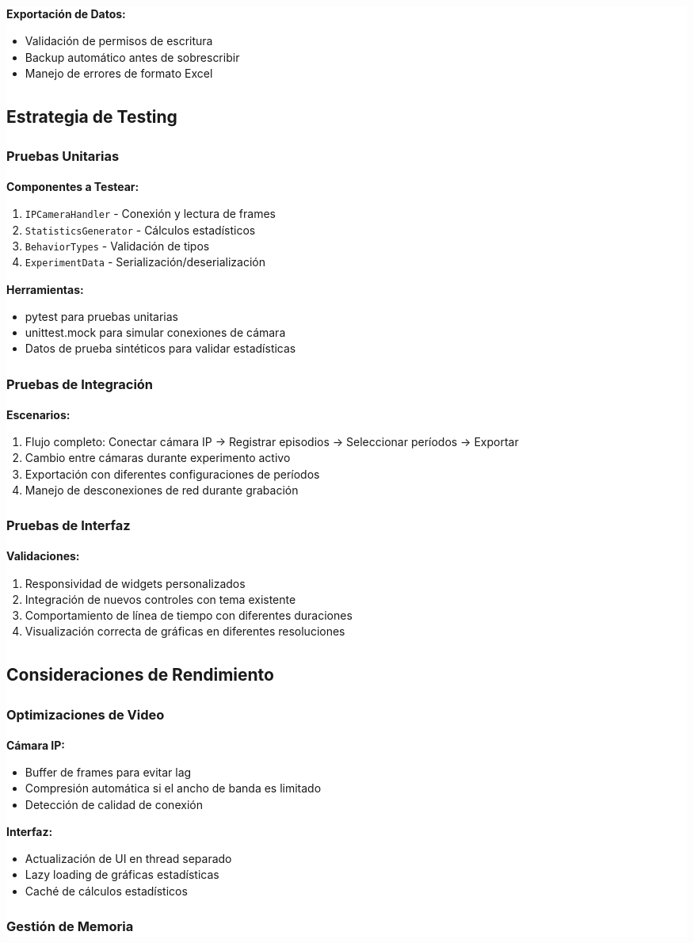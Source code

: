 **Exportación de Datos:**
- Validación de permisos de escritura
- Backup automático antes de sobrescribir
- Manejo de errores de formato Excel

## Estrategia de Testing

### Pruebas Unitarias

**Componentes a Testear:**
1. `IPCameraHandler` - Conexión y lectura de frames
2. `StatisticsGenerator` - Cálculos estadísticos
3. `BehaviorTypes` - Validación de tipos
4. `ExperimentData` - Serialización/deserialización

**Herramientas:**
- pytest para pruebas unitarias
- unittest.mock para simular conexiones de cámara
- Datos de prueba sintéticos para validar estadísticas

### Pruebas de Integración

**Escenarios:**
1. Flujo completo: Conectar cámara IP → Registrar episodios → Seleccionar períodos → Exportar
2. Cambio entre cámaras durante experimento activo
3. Exportación con diferentes configuraciones de períodos
4. Manejo de desconexiones de red durante grabación

### Pruebas de Interfaz

**Validaciones:**
1. Responsividad de widgets personalizados
2. Integración de nuevos controles con tema existente
3. Comportamiento de línea de tiempo con diferentes duraciones
4. Visualización correcta de gráficas en diferentes resoluciones

## Consideraciones de Rendimiento

### Optimizaciones de Video

**Cámara IP:**
- Buffer de frames para evitar lag
- Compresión automática si el ancho de banda es limitado
- Detección de calidad de conexión

**Interfaz:**
- Actualización de UI en thread separado
- Lazy loading de gráficas estadísticas
- Caché de cálculos estadísticos

### Gestión de Memoria
